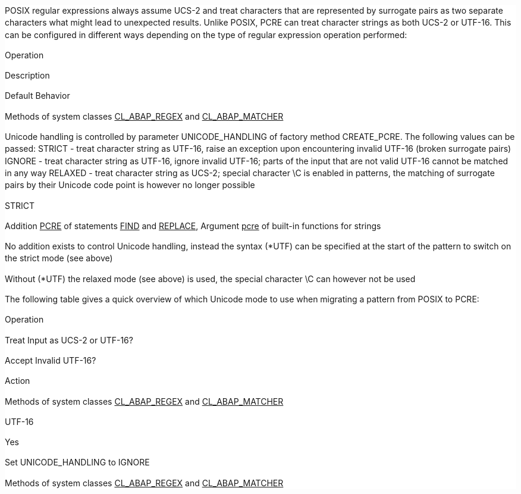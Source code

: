 POSIX regular expressions always assume UCS-2 and treat characters that are represented by surrogate pairs as two separate characters what might lead to unexpected results. Unlike POSIX, PCRE can treat character strings as both UCS-2 or UTF-16. This can be configured in different ways depending on the type of regular expression operation performed:

Operation

Description

Default Behavior

Methods of system classes [CL\_ABAP\_REGEX](https://help.sap.com/doc/abapdocu_756_index_htm/7.56/en-US/abenregex_system_classes.htm) and [CL\_ABAP\_MATCHER](https://help.sap.com/doc/abapdocu_756_index_htm/7.56/en-US/abenregex_system_classes.htm)

Unicode handling is controlled by parameter UNICODE\_HANDLING of factory method CREATE\_PCRE. The following values can be passed:
STRICT - treat character string as UTF-16, raise an exception upon encountering invalid UTF-16 (broken surrogate pairs)
IGNORE - treat character string as UTF-16, ignore invalid UTF-16; parts of the input that are not valid UTF-16 cannot be matched in any way
RELAXED - treat character string as UCS-2; special character \\C is enabled in patterns, the matching of surrogate pairs by their Unicode code point is however no longer possible

STRICT

Addition [PCRE](https://help.sap.com/doc/abapdocu_756_index_htm/7.56/en-US/abapfind_pattern.htm) of statements [FIND](https://help.sap.com/doc/abapdocu_756_index_htm/7.56/en-US/abapfind.htm) and [REPLACE](https://help.sap.com/doc/abapdocu_756_index_htm/7.56/en-US/abapreplace.htm),
Argument [pcre](https://help.sap.com/doc/abapdocu_756_index_htm/7.56/en-US/abenstring_functions_regex.htm) of built-in functions for strings

No addition exists to control Unicode handling, instead the syntax (\*UTF) can be specified at the start of the pattern to switch on the strict mode (see above)

Without (\*UTF) the relaxed mode (see above) is used, the special character \\C can however not be used

The following table gives a quick overview of which Unicode mode to use when migrating a pattern from POSIX to PCRE:

Operation

Treat Input as UCS-2 or UTF-16?

Accept Invalid UTF-16?

Action

Methods of system classes [CL\_ABAP\_REGEX](https://help.sap.com/doc/abapdocu_756_index_htm/7.56/en-US/abenregex_system_classes.htm) and [CL\_ABAP\_MATCHER](https://help.sap.com/doc/abapdocu_756_index_htm/7.56/en-US/abenregex_system_classes.htm)

UTF-16

Yes

Set UNICODE\_HANDLING to IGNORE

Methods of system classes [CL\_ABAP\_REGEX](https://help.sap.com/doc/abapdocu_756_index_htm/7.56/en-US/abenregex_system_classes.htm) and [CL\_ABAP\_MATCHER](https://help.sap.com/doc/abapdocu_756_index_htm/7.56/en-US/abenregex_system_classes.htm)

